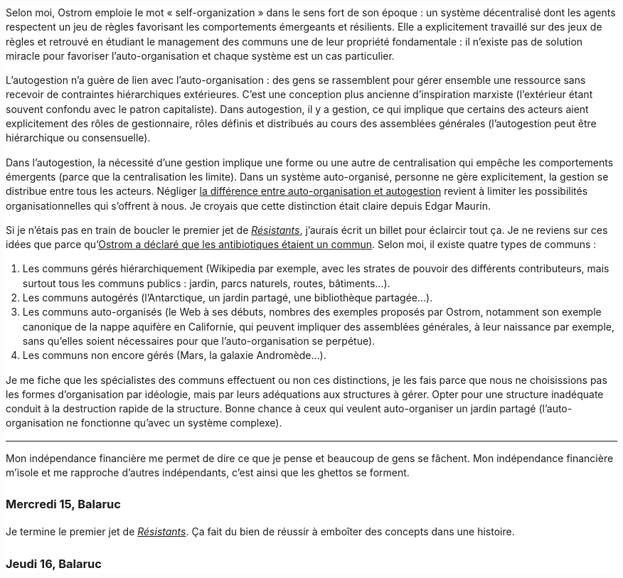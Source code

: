 Selon moi, Ostrom emploie le mot « self-organization » dans le sens fort de son époque : un système décentralisé dont les agents respectent un jeu de règles favorisant les comportements émergeants et résilients. Elle a explicitement travaillé sur des jeux de règles et retrouvé en étudiant le management des communs une de leur propriété fondamentale : il n’existe pas de solution miracle pour favoriser l’auto-organisation et chaque système est un cas particulier. 

L’autogestion n’a guère de lien avec l’auto-organisation : des gens se rassemblent pour gérer ensemble une ressource sans recevoir de contraintes hiérarchiques extérieures. C’est une conception plus ancienne d’inspiration marxiste (l’extérieur étant souvent confondu avec le patron capitaliste). Dans autogestion, il y a gestion, ce qui implique que certains des acteurs aient explicitement des rôles de gestionnaire, rôles définis et distribués au cours des assemblées générales (l’autogestion peut être hiérarchique ou consensuelle).

Dans l’autogestion, la nécessité d’une gestion implique une forme ou une autre de centralisation qui empêche les comportements émergents (parce que la centralisation les limite). Dans un système auto-organisé, personne ne gère explicitement, la gestion se distribue entre tous les acteurs. Négliger [la différence entre auto-organisation et autogestion](#autogestion) revient à limiter les possibilités organisationnelles qui s’offrent à nous. Je croyais que cette distinction était claire depuis Edgar Maurin.

Si je n’étais pas en train de boucler le premier jet de *[Résistants](../../page/resistants)*, j’aurais écrit un billet pour éclaircir tout ça. Je ne reviens sur ces idées que parce qu’[Ostrom a déclaré que les antibiotiques étaient un commun](http://www.reactgroup.org/uploads/react/resources/100/The%20global%20need%20for%20effective%20antibiotics%E2%80%94Moving%20towards%20concerted%20action_DRU_Vol%2014_Issue%202_2011.pdf). Selon moi, il existe quatre types de communs :

1. Les communs gérés hiérarchiquement (Wikipedia par exemple, avec les strates de pouvoir des différents contributeurs, mais surtout tous les communs publics : jardin, parcs naturels, routes, bâtiments…).
2. Les communs autogérés (l’Antarctique, un jardin partagé, une bibliothèque partagée…).
3. Les communs auto-organisés (le Web à ses débuts, nombres des exemples proposés par Ostrom, notamment son exemple canonique de la nappe aquifère en Californie, qui peuvent impliquer des assemblées générales, à leur naissance par exemple, sans qu’elles soient nécessaires pour que l’auto-organisation se perpétue).
4. Les communs non encore gérés (Mars, la galaxie Andromède…).

 Je me fiche que les spécialistes des communs effectuent ou non ces distinctions, je les fais parce que nous ne choisissions pas les formes d’organisation par idéologie, mais par leurs adéquations aux structures à gérer. Opter pour une structure inadéquate conduit à la destruction rapide de la structure. Bonne chance à ceux qui veulent auto-organiser un jardin partagé (l’auto-organisation ne fonctionne qu’avec un système complexe).

---

Mon indépendance financière me permet de dire ce que je pense et beaucoup de gens se fâchent. Mon indépendance financière m’isole et me rapproche d’autres indépendants, c’est ainsi que les ghettos se forment.

### Mercredi 15, Balaruc

Je termine le premier jet de *[Résistants](../../page/resistants)*. Ça fait du bien de réussir à emboîter des concepts dans une histoire.

### Jeudi 16, Balaruc
